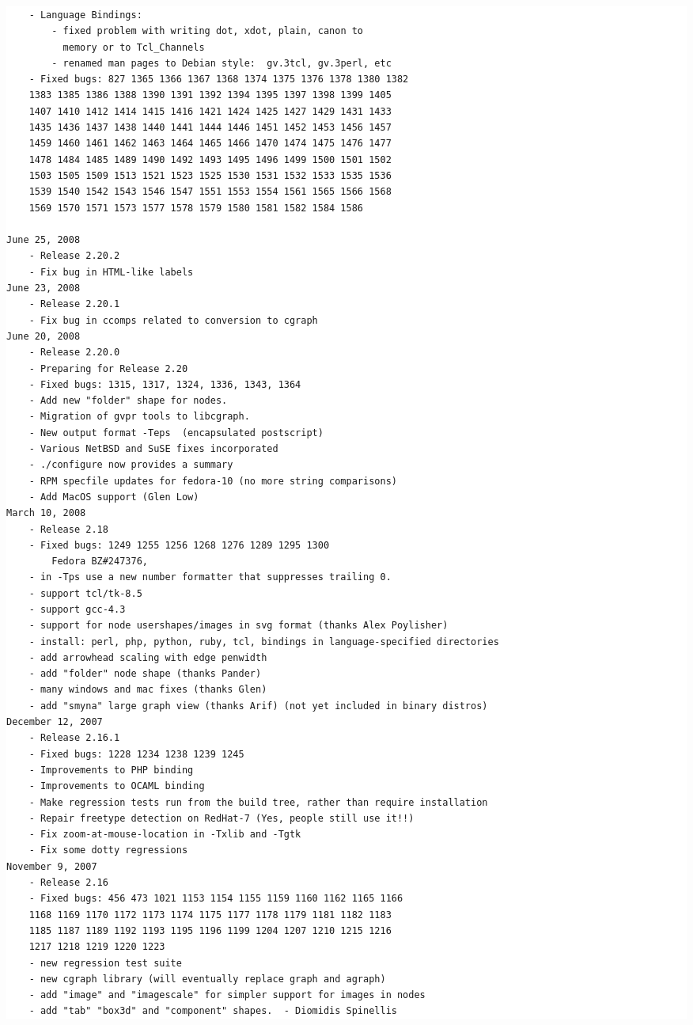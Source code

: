 ```
	- Language Bindings:
		- fixed problem with writing dot, xdot, plain, canon to
		  memory or to Tcl_Channels
		- renamed man pages to Debian style:  gv.3tcl, gv.3perl, etc
	- Fixed bugs: 827 1365 1366 1367 1368 1374 1375 1376 1378 1380 1382
	1383 1385 1386 1388 1390 1391 1392 1394 1395 1397 1398 1399 1405
	1407 1410 1412 1414 1415 1416 1421 1424 1425 1427 1429 1431 1433
	1435 1436 1437 1438 1440 1441 1444 1446 1451 1452 1453 1456 1457
	1459 1460 1461 1462 1463 1464 1465 1466 1470 1474 1475 1476 1477
	1478 1484 1485 1489 1490 1492 1493 1495 1496 1499 1500 1501 1502
	1503 1505 1509 1513 1521 1523 1525 1530 1531 1532 1533 1535 1536
	1539 1540 1542 1543 1546 1547 1551 1553 1554 1561 1565 1566 1568
	1569 1570 1571 1573 1577 1578 1579 1580 1581 1582 1584 1586

June 25, 2008
	- Release 2.20.2
	- Fix bug in HTML-like labels
June 23, 2008
	- Release 2.20.1
	- Fix bug in ccomps related to conversion to cgraph
June 20, 2008
	- Release 2.20.0
	- Preparing for Release 2.20
	- Fixed bugs: 1315, 1317, 1324, 1336, 1343, 1364
	- Add new "folder" shape for nodes.
	- Migration of gvpr tools to libcgraph.
	- New output format -Teps  (encapsulated postscript)
	- Various NetBSD and SuSE fixes incorporated
	- ./configure now provides a summary
	- RPM specfile updates for fedora-10 (no more string comparisons)
	- Add MacOS support (Glen Low)
March 10, 2008
	- Release 2.18
	- Fixed bugs: 1249 1255 1256 1268 1276 1289 1295 1300
		Fedora BZ#247376,
	- in -Tps use a new number formatter that suppresses trailing 0.
	- support tcl/tk-8.5
	- support gcc-4.3
	- support for node usershapes/images in svg format (thanks Alex Poylisher)
	- install: perl, php, python, ruby, tcl, bindings in language-specified directories
	- add arrowhead scaling with edge penwidth
	- add "folder" node shape (thanks Pander)
	- many windows and mac fixes (thanks Glen)
	- add "smyna" large graph view (thanks Arif) (not yet included in binary distros)
December 12, 2007
	- Release 2.16.1
	- Fixed bugs: 1228 1234 1238 1239 1245
	- Improvements to PHP binding
	- Improvements to OCAML binding
	- Make regression tests run from the build tree, rather than require installation
	- Repair freetype detection on RedHat-7 (Yes, people still use it!!)
	- Fix zoom-at-mouse-location in -Txlib and -Tgtk
	- Fix some dotty regressions
November 9, 2007
	- Release 2.16
	- Fixed bugs: 456 473 1021 1153 1154 1155 1159 1160 1162 1165 1166
	1168 1169 1170 1172 1173 1174 1175 1177 1178 1179 1181 1182 1183
	1185 1187 1189 1192 1193 1195 1196 1199 1204 1207 1210 1215 1216
	1217 1218 1219 1220 1223
	- new regression test suite
	- new cgraph library (will eventually replace graph and agraph)
	- add "image" and "imagescale" for simpler support for images in nodes
	- add "tab" "box3d" and "component" shapes.  - Diomidis Spinellis
```